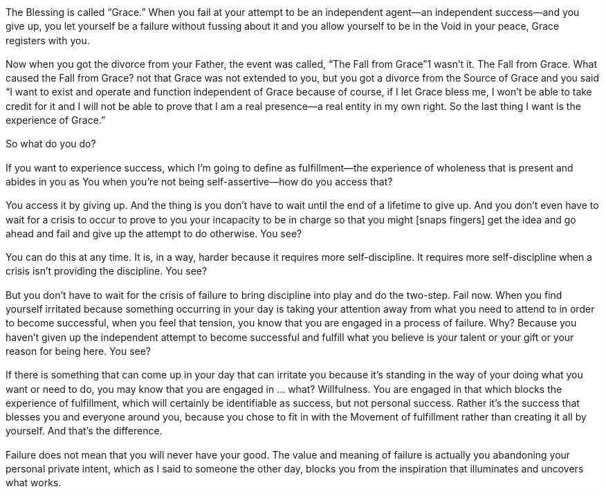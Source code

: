 The Blessing is called &ldquo;Grace.&rdquo; When you fail at your
attempt to be an independent agent&mdash;an independent
success&mdash;and you give up, you let yourself be a failure without
fussing about it and you allow yourself to be in the Void in your peace,
Grace registers with you.

Now when you got the divorce from your Father, the event was called,
&ldquo;The Fall from Grace&rdquo;1 wasn&rsquo;t it. The Fall from Grace.
What caused the Fall from Grace? not that Grace was not extended to you,
but you got a divorce from the Source of Grace and you said &ldquo;I
want to exist and operate and function independent of Grace because of
course, if I let Grace bless me, I won&rsquo;t be able to take credit
for it and I will not be able to prove that I am a real presence&mdash;a
real entity in my own right. So the last thing I want is the experience
of Grace.&rdquo;

So what do you do?

If you want to experience success, which I&rsquo;m going to define as
fulfillment&mdash;the experience of wholeness that is present and abides
in you as You when you&rsquo;re not being self-assertive&mdash;how do
you access that?

You access it by giving up. And the thing is you don&rsquo;t have to
wait until the end of a lifetime to give up. And you don&rsquo;t even
have to wait for a crisis to occur to prove to you your incapacity to be
in charge so that you might [snaps fingers] get the idea and go ahead
and fail and give up the attempt to do otherwise. You see?

You can do this at any time. It is, in a way, harder because it requires
more self-discipline. It requires more self-discipline when a crisis
isn&rsquo;t providing the discipline. You see?

But you don&rsquo;t have to wait for the crisis of failure to bring
discipline into play and do the two-step. Fail now. When you find
yourself irritated because something occurring in your day is taking
your attention away from what you need to attend to in order to become
successful, when you feel that tension, you know that you are engaged in
a process of failure. Why? Because you haven&rsquo;t given up the
independent attempt to become successful and fulfill what you believe is
your talent or your gift or your reason for being here. You see?

If there is something that can come up in your day that can irritate you
because it&rsquo;s standing in the way of your doing what you want or
need to do, you may know that you are engaged in &hellip; what?
Willfulness. You are engaged in that which blocks the experience of
fulfillment, which will certainly be identifiable as success, but not
personal success. Rather it&rsquo;s the success that blesses you and
everyone around you, because you chose to fit in with the Movement of
fulfillment rather than creating it all by yourself. And that&rsquo;s
the difference.

Failure does not mean that you will never have your good. The value and
meaning of failure is actually you abandoning your personal private
intent, which as I said to someone the other day, blocks you from the
inspiration that illuminates and uncovers what works.
